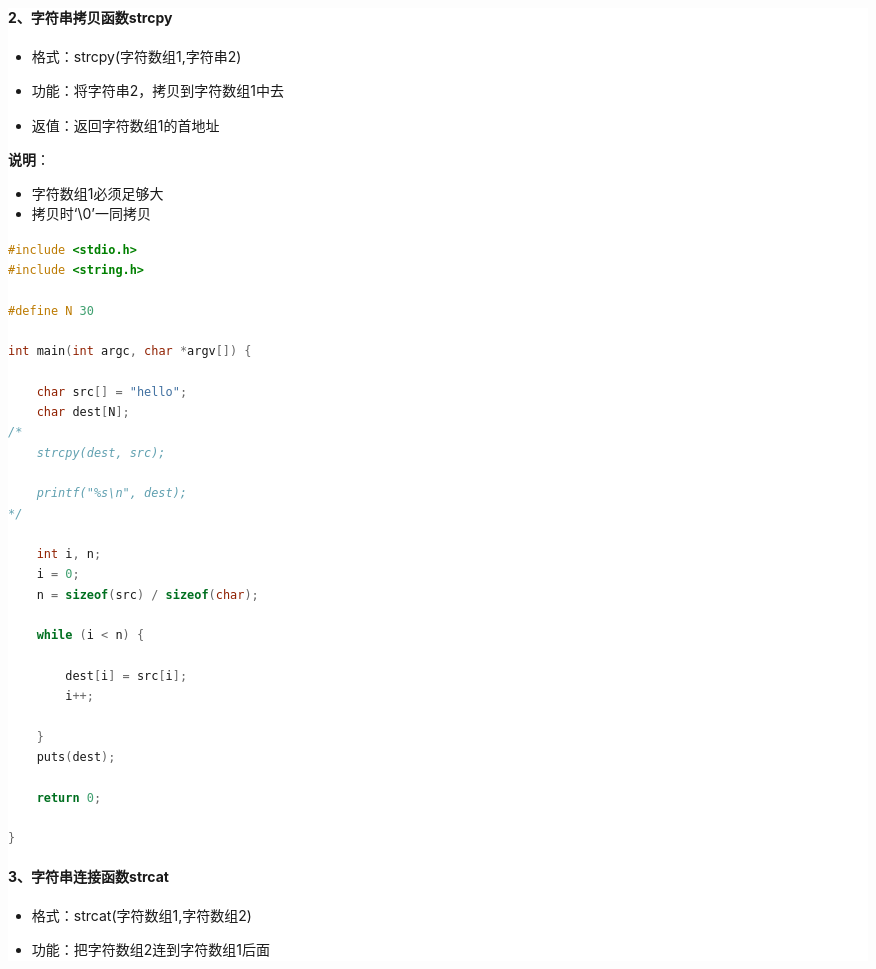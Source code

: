 ```c

```

#### 2、字符串拷贝函数strcpy

- 格式：strcpy(字符数组1,字符串2)

- 功能：将字符串2，拷贝到字符数组1中去

- 返值：返回字符数组1的首地址
  

**说明**：

- 字符数组1必须足够大
-  拷贝时‘\0’一同拷贝

```c
#include <stdio.h>
#include <string.h>

#define N 30

int main(int argc, char *argv[]) {

    char src[] = "hello";
    char dest[N];
/*
    strcpy(dest, src);

    printf("%s\n", dest);
*/

    int i, n;
    i = 0;
    n = sizeof(src) / sizeof(char);

    while (i < n) {

        dest[i] = src[i];
        i++;

    }
    puts(dest);

    return 0;

}
```

#### 3、字符串连接函数strcat

- 格式：strcat(字符数组1,字符数组2)

- 功能：把字符数组2连到字符数组1后面
